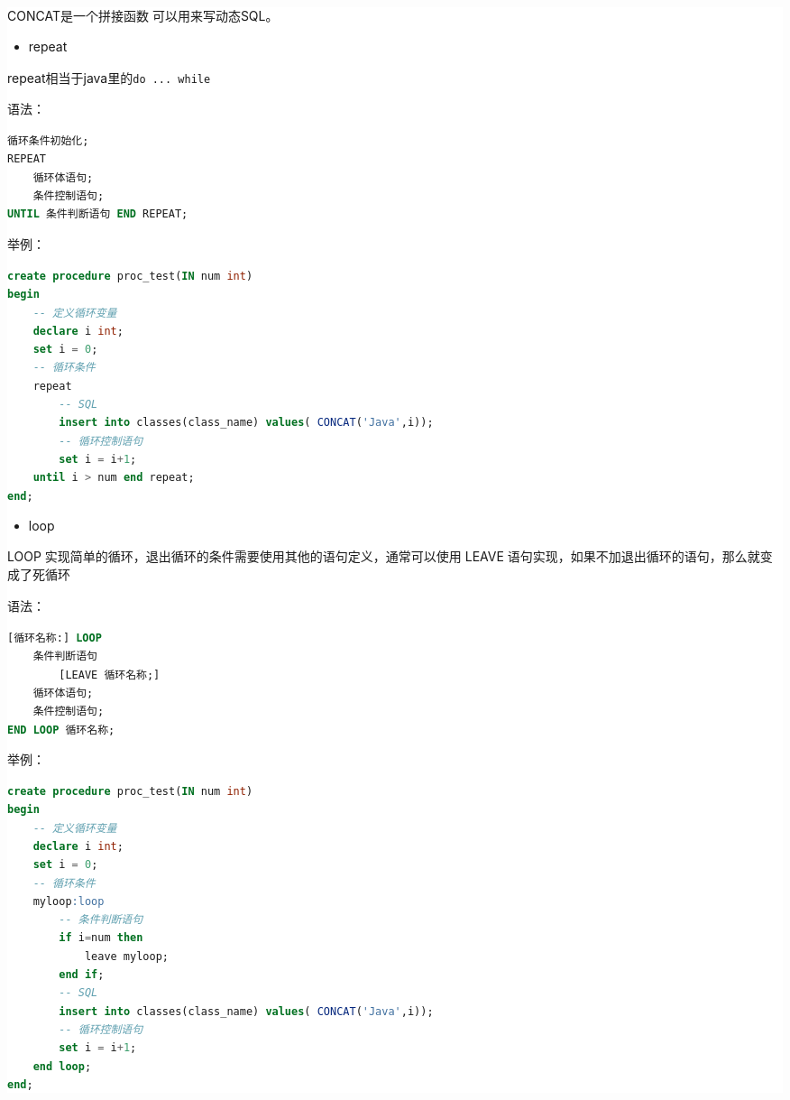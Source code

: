 CONCAT是一个拼接函数 可以用来写动态SQL。

- repeat 

repeat相当于java里的`do ... while`

语法：

```sql
循环条件初始化;
REPEAT
	循环体语句;
	条件控制语句;
UNTIL 条件判断语句 END REPEAT;
```

举例：

```sql
create procedure proc_test(IN num int)
begin
	-- 定义循环变量
    declare i int;
    set i = 0;
    -- 循环条件
    repeat
        -- SQL
        insert into classes(class_name) values( CONCAT('Java',i));
        -- 循环控制语句
        set i = i+1;
    until i > num end repeat;
end;
```

- loop

LOOP 实现简单的循环，退出循环的条件需要使用其他的语句定义，通常可以使用 LEAVE 语句实现，如果不加退出循环的语句，那么就变成了死循环

语法：

```sql
[循环名称:] LOOP
	条件判断语句
		[LEAVE 循环名称;]
	循环体语句;
	条件控制语句;
END LOOP 循环名称;
```

举例：

```sql
create procedure proc_test(IN num int)
begin
	-- 定义循环变量
    declare i int;
    set i = 0;
    -- 循环条件
    myloop:loop
    	-- 条件判断语句
        if i=num then
			leave myloop;
		end if;
        -- SQL
        insert into classes(class_name) values( CONCAT('Java',i));
        -- 循环控制语句
        set i = i+1;
	end loop;
end;
```
